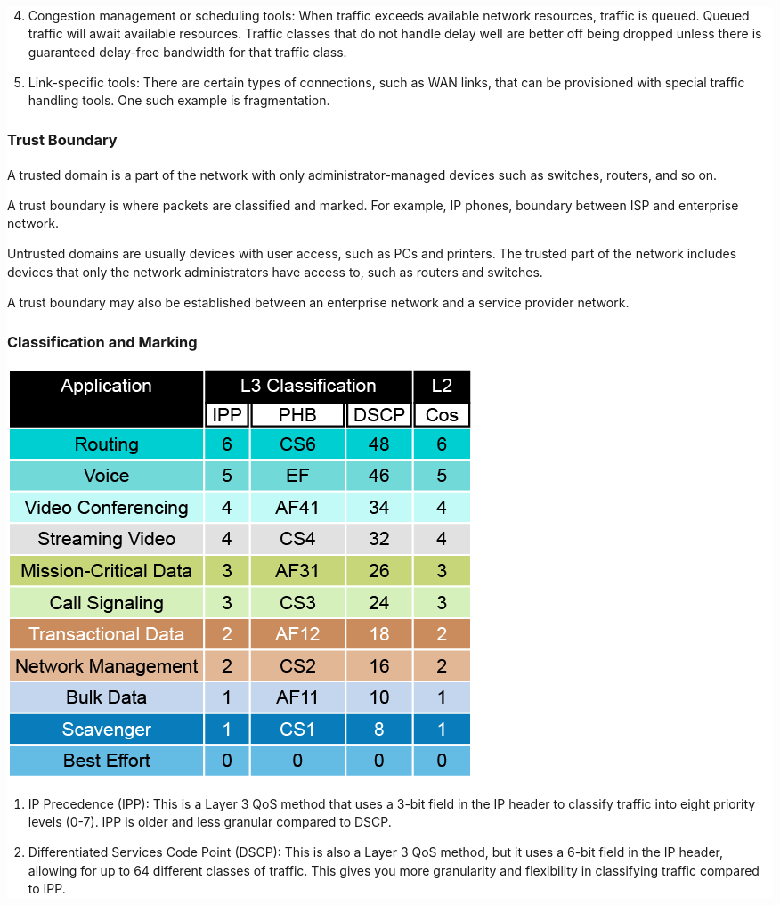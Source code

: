 4. Congestion management or scheduling tools: When traffic exceeds available network resources, traffic is queued. Queued traffic will await available resources. Traffic classes that do not handle delay well are better off being dropped unless there is guaranteed delay-free bandwidth for that traffic class.

5. Link-specific tools: There are certain types of connections, such as WAN links, that can be provisioned with special traffic handling tools. One such example is fragmentation.

### Trust Boundary

A trusted domain is a part of the network with only administrator-managed devices such as switches, routers, and so on.

A trust boundary is where packets are classified and marked. For example, IP phones, boundary between ISP and enterprise network.

Untrusted domains are usually devices with user access, such as PCs and printers. The trusted part of the network includes devices that only the network administrators have access to, such as routers and switches.

A trust boundary may also be established between an enterprise network and a service provider network.

### Classification and Marking

![Classification and Marking](https://raw.githubusercontent.com/deliawolf/QoS/main/Classification%20and%20Marking.png)

1. IP Precedence (IPP): This is a Layer 3 QoS method that uses a 3-bit field in the IP header to classify traffic into eight priority levels (0-7). IPP is older and less granular compared to DSCP.

2. Differentiated Services Code Point (DSCP): This is also a Layer 3 QoS method, but it uses a 6-bit field in the IP header, allowing for up to 64 different classes of traffic. This gives you more granularity and flexibility in classifying traffic compared to IPP.
